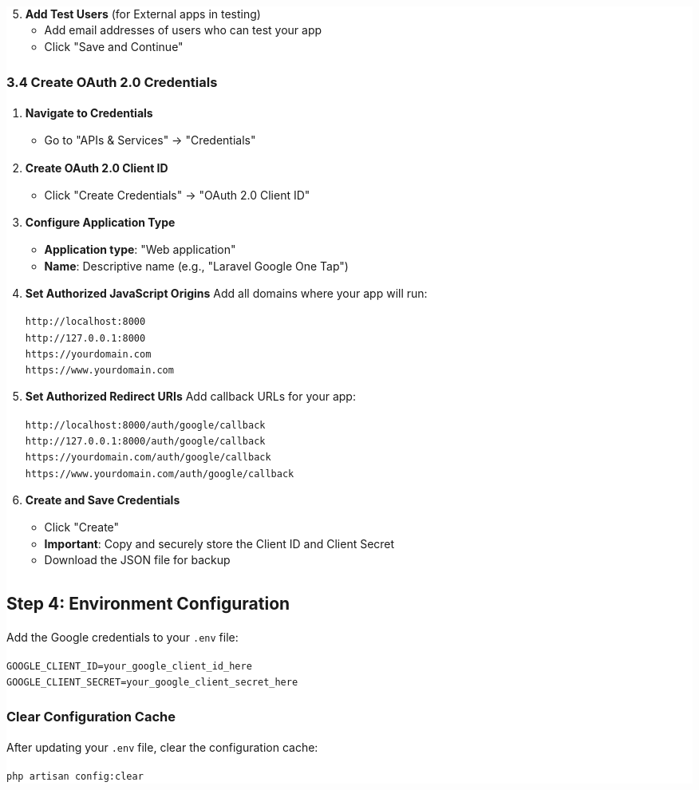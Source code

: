 5. **Add Test Users** (for External apps in testing)
   - Add email addresses of users who can test your app
   - Click "Save and Continue"

### 3.4 Create OAuth 2.0 Credentials

1. **Navigate to Credentials**
   - Go to "APIs & Services" → "Credentials"

2. **Create OAuth 2.0 Client ID**
   - Click "Create Credentials" → "OAuth 2.0 Client ID"

3. **Configure Application Type**
   - **Application type**: "Web application"
   - **Name**: Descriptive name (e.g., "Laravel Google One Tap")

4. **Set Authorized JavaScript Origins**
   Add all domains where your app will run:
   ```
   http://localhost:8000
   http://127.0.0.1:8000
   https://yourdomain.com
   https://www.yourdomain.com
   ```

5. **Set Authorized Redirect URIs**
   Add callback URLs for your app:
   ```
   http://localhost:8000/auth/google/callback
   http://127.0.0.1:8000/auth/google/callback
   https://yourdomain.com/auth/google/callback
   https://www.yourdomain.com/auth/google/callback
   ```

6. **Create and Save Credentials**
   - Click "Create"
   - **Important**: Copy and securely store the Client ID and Client Secret
   - Download the JSON file for backup

## Step 4: Environment Configuration

Add the Google credentials to your `.env` file:

```env
GOOGLE_CLIENT_ID=your_google_client_id_here
GOOGLE_CLIENT_SECRET=your_google_client_secret_here
```

### Clear Configuration Cache

After updating your `.env` file, clear the configuration cache:

```bash
php artisan config:clear
```
